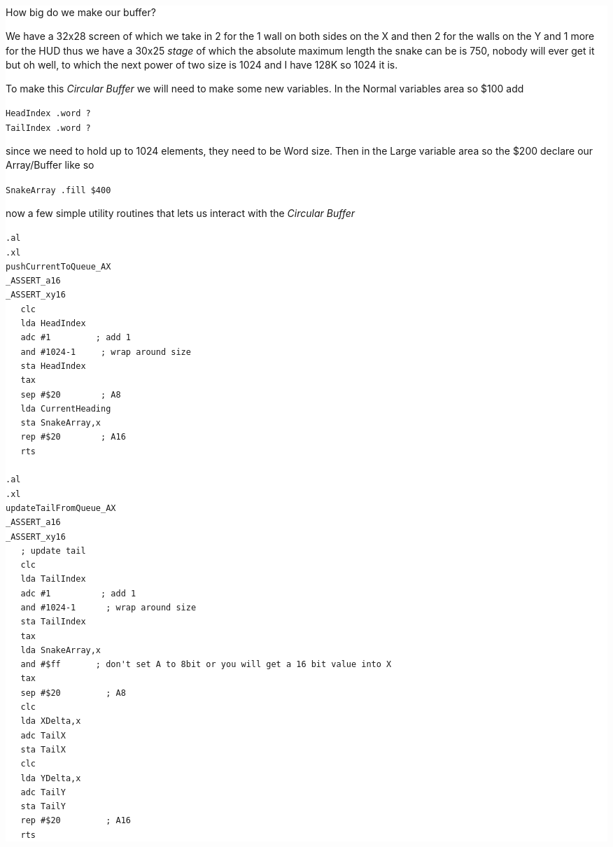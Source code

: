 How big do we make our buffer?

We have a 32x28 screen of which we take in 2 for the 1 wall on both sides on the X and then 2 for the walls on the Y and 1 more for the HUD thus we have a 30x25 _stage_ of which the absolute maximum length the snake can be is 750, nobody will ever get it but oh well, to which the next power of two size is 1024 and I have 128K so 1024 it is.

To make this _Circular Buffer_ we will need to make some new variables. In the Normal variables area so $100 add
~~~
HeadIndex .word ?
TailIndex .word ?
~~~

since we need to hold up to 1024 elements, they need to be Word size. Then in the Large variable area so the $200 declare our Array/Buffer like so

~~~
SnakeArray .fill $400
~~~

now a few simple utility routines that lets us interact with the _Circular Buffer_
~~~
.al
.xl
pushCurrentToQueue_AX
_ASSERT_a16
_ASSERT_xy16
   clc
   lda HeadIndex
   adc #1         ; add 1
   and #1024-1     ; wrap around size
   sta HeadIndex
   tax
   sep #$20        ; A8
   lda CurrentHeading
   sta SnakeArray,x
   rep #$20        ; A16
   rts

.al
.xl
updateTailFromQueue_AX
_ASSERT_a16
_ASSERT_xy16
   ; update tail
   clc
   lda TailIndex
   adc #1          ; add 1
   and #1024-1      ; wrap around size
   sta TailIndex
   tax
   lda SnakeArray,x
   and #$ff       ; don't set A to 8bit or you will get a 16 bit value into X
   tax
   sep #$20         ; A8
   clc
   lda XDelta,x
   adc TailX
   sta TailX
   clc
   lda YDelta,x
   adc TailY
   sta TailY
   rep #$20         ; A16
   rts
~~~